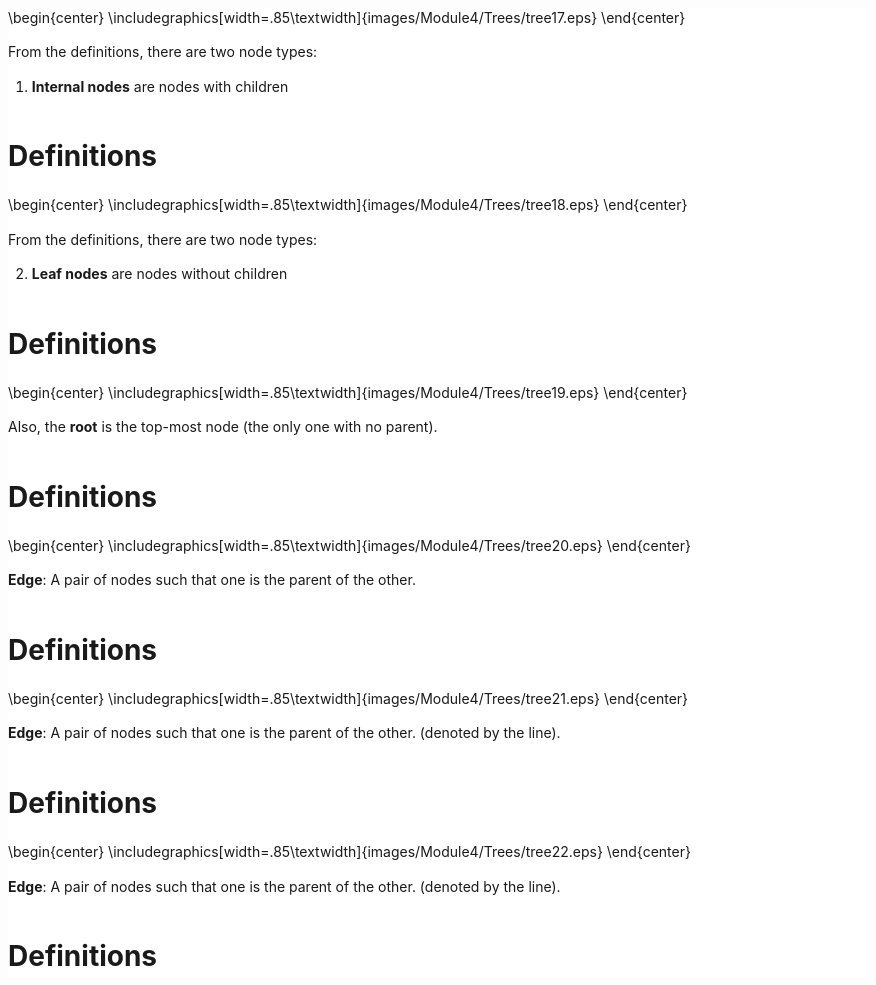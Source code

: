 \begin{center}
\includegraphics[width=.85\textwidth]{images/Module4/Trees/tree17.eps}
\end{center}

From the definitions, there are two node types:

1. **Internal nodes** are nodes with children

# Definitions

\begin{center}
\includegraphics[width=.85\textwidth]{images/Module4/Trees/tree18.eps}
\end{center}

From the definitions, there are two node types:

2. **Leaf nodes** are nodes without children

# Definitions

\begin{center}
\includegraphics[width=.85\textwidth]{images/Module4/Trees/tree19.eps}
\end{center}

Also, the **root** is the top-most node (the only one with no parent).

# Definitions

\begin{center}
\includegraphics[width=.85\textwidth]{images/Module4/Trees/tree20.eps}
\end{center}

**Edge**: A pair of nodes such that one is the parent of the other.

# Definitions

\begin{center}
\includegraphics[width=.85\textwidth]{images/Module4/Trees/tree21.eps}
\end{center}

**Edge**: A pair of nodes such that one is the parent of the other. (denoted by the line).

# Definitions

\begin{center}
\includegraphics[width=.85\textwidth]{images/Module4/Trees/tree22.eps}
\end{center}

**Edge**: A pair of nodes such that one is the parent of the other. (denoted by the line).

# Definitions
